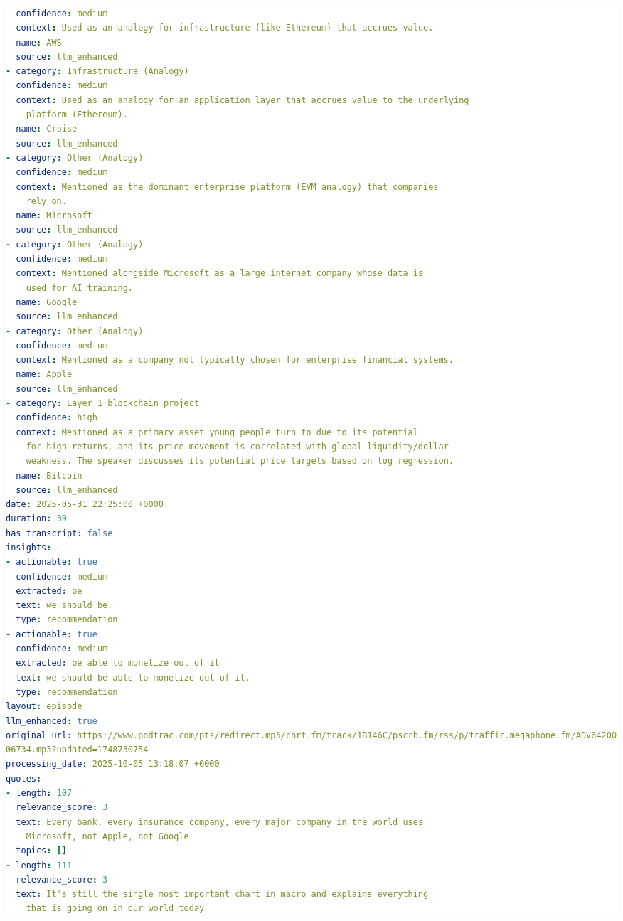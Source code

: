 ```yaml
  confidence: medium
  context: Used as an analogy for infrastructure (like Ethereum) that accrues value.
  name: AWS
  source: llm_enhanced
- category: Infrastructure (Analogy)
  confidence: medium
  context: Used as an analogy for an application layer that accrues value to the underlying
    platform (Ethereum).
  name: Cruise
  source: llm_enhanced
- category: Other (Analogy)
  confidence: medium
  context: Mentioned as the dominant enterprise platform (EVM analogy) that companies
    rely on.
  name: Microsoft
  source: llm_enhanced
- category: Other (Analogy)
  confidence: medium
  context: Mentioned alongside Microsoft as a large internet company whose data is
    used for AI training.
  name: Google
  source: llm_enhanced
- category: Other (Analogy)
  confidence: medium
  context: Mentioned as a company not typically chosen for enterprise financial systems.
  name: Apple
  source: llm_enhanced
- category: Layer 1 blockchain project
  confidence: high
  context: Mentioned as a primary asset young people turn to due to its potential
    for high returns, and its price movement is correlated with global liquidity/dollar
    weakness. The speaker discusses its potential price targets based on log regression.
  name: Bitcoin
  source: llm_enhanced
date: 2025-05-31 22:25:00 +0000
duration: 39
has_transcript: false
insights:
- actionable: true
  confidence: medium
  extracted: be
  text: we should be.
  type: recommendation
- actionable: true
  confidence: medium
  extracted: be able to monetize out of it
  text: we should be able to monetize out of it.
  type: recommendation
layout: episode
llm_enhanced: true
original_url: https://www.podtrac.com/pts/redirect.mp3/chrt.fm/track/1B146C/pscrb.fm/rss/p/traffic.megaphone.fm/ADV6420006734.mp3?updated=1748730754
processing_date: 2025-10-05 13:18:07 +0000
quotes:
- length: 107
  relevance_score: 3
  text: Every bank, every insurance company, every major company in the world uses
    Microsoft, not Apple, not Google
  topics: []
- length: 111
  relevance_score: 3
  text: It's still the single most important chart in macro and explains everything
    that is going on in our world today
```